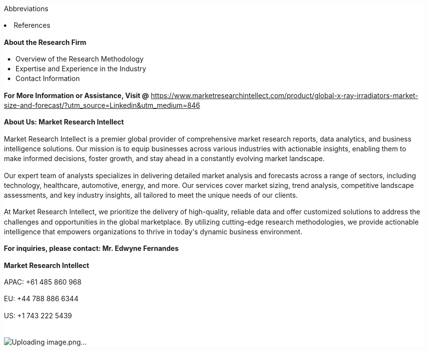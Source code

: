 Abbreviations</li><li>References</li></ul><p><strong>About the Research Firm</strong></p><ul><li>Overview of the Research Methodology</li><li>Expertise and Experience in the Industry</li><li>Contact Information</li></ul></div><div class="article-main__content" data-test-id="publishing-text-block"><p><span class="font-[700]"><strong>For More Information or Assistance, Visit @</strong>&nbsp;<a href="https://www.marketresearchintellect.com/product/global-x-ray-irradiators-market-size-and-forecast/?utm_source=Linkedin&utm_medium=846">https://www.marketresearchintellect.com/product/global-x-ray-irradiators-market-size-and-forecast/?utm_source=Linkedin&utm_medium=846</a></span></p><p><strong>About Us: Market Research Intellect</strong></p><p>Market Research Intellect is a premier global provider of comprehensive market research reports, data analytics, and business intelligence solutions. Our mission is to equip businesses across various industries with actionable insights, enabling them to make informed decisions, foster growth, and stay ahead in a constantly evolving market landscape.</p><p>Our expert team of analysts specializes in delivering detailed market analysis and forecasts across a range of sectors, including technology, healthcare, automotive, energy, and more. Our services cover market sizing, trend analysis, competitive landscape assessments, and key industry insights, all tailored to meet the unique needs of our clients.</p><p>At Market Research Intellect, we prioritize the delivery of high-quality, reliable data and offer customized solutions to address the challenges and opportunities in the global marketplace. By utilizing cutting-edge research methodologies, we provide actionable intelligence that empowers organizations to thrive in today's dynamic business environment.</p><p><strong>For inquiries, please contact: Mr. Edwyne Fernandes</strong></p><p><strong>Market Research Intellect</strong></p><p>APAC: +61 485 860 968</p><p>EU: +44 788 886 6344</p><p>US: +1 743 222 5439</p></div><div class="article-main__content" data-test-id="publishing-text-block">&nbsp;</div>
![Uploading image.png…]()
